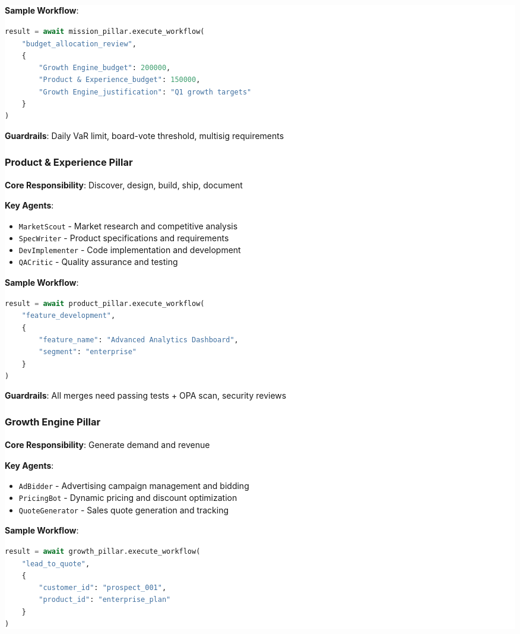 **Sample Workflow**:
```python
result = await mission_pillar.execute_workflow(
    "budget_allocation_review",
    {
        "Growth Engine_budget": 200000,
        "Product & Experience_budget": 150000,
        "Growth Engine_justification": "Q1 growth targets"
    }
)
```

**Guardrails**: Daily VaR limit, board-vote threshold, multisig requirements

### Product & Experience Pillar

**Core Responsibility**: Discover, design, build, ship, document

**Key Agents**:
- `MarketScout` - Market research and competitive analysis
- `SpecWriter` - Product specifications and requirements
- `DevImplementer` - Code implementation and development
- `QACritic` - Quality assurance and testing

**Sample Workflow**:
```python
result = await product_pillar.execute_workflow(
    "feature_development",
    {
        "feature_name": "Advanced Analytics Dashboard",
        "segment": "enterprise"
    }
)
```

**Guardrails**: All merges need passing tests + OPA scan, security reviews

### Growth Engine Pillar

**Core Responsibility**: Generate demand and revenue

**Key Agents**:
- `AdBidder` - Advertising campaign management and bidding
- `PricingBot` - Dynamic pricing and discount optimization
- `QuoteGenerator` - Sales quote generation and tracking

**Sample Workflow**:
```python
result = await growth_pillar.execute_workflow(
    "lead_to_quote",
    {
        "customer_id": "prospect_001",
        "product_id": "enterprise_plan"
    }
)
```
